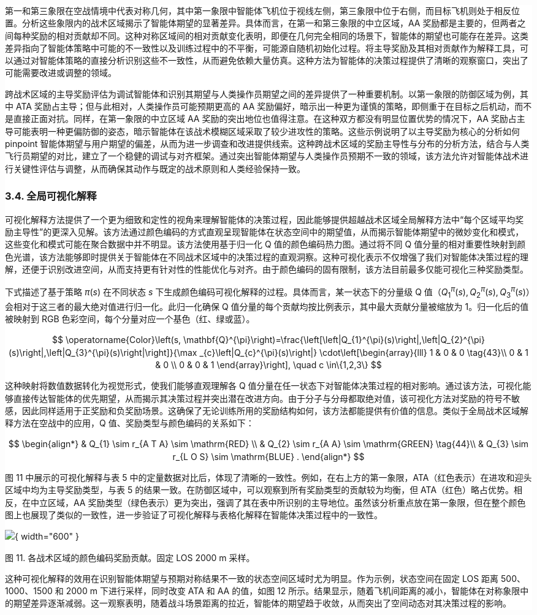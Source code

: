 第一和第三象限在空战情境中代表对称几何，其中第一象限中智能体飞机位于视线左侧，第三象限中位于右侧，而目标飞机则处于相反位置。分析这些象限内的战术区域揭示了智能体期望的显著差异。具体而言，在第一和第三象限的中立区域，AA 奖励都是主要的，但两者之间每种奖励的相对贡献却不同。这种对称区域间的相对贡献变化表明，即便在几何完全相同的场景下，智能体的期望也可能存在差异。这类差异指向了智能体策略中可能的不一致性以及训练过程中的不平衡，可能源自随机初始化过程。将主导奖励及其相对贡献作为解释工具，可以通过对智能体策略的直接分析识别这些不一致性，从而避免依赖大量仿真。这种方法为智能体的决策过程提供了清晰的观察窗口，突出了可能需要改进或调整的领域。

跨战术区域的主导奖励评估为调试智能体和识别其期望与人类操作员期望之间的差异提供了一种重要机制。以第一象限的防御区域为例，其中 ATA 奖励占主导；但与此相对，人类操作员可能预期更高的 AA 奖励偏好，暗示出一种更为谨慎的策略，即侧重于在目标之后机动，而不是直接正面对抗。同样，在第一象限的中立区域 AA 奖励的突出地位也值得注意。在这种双方都没有明显位置优势的情况下，AA 奖励占主导可能表明一种更偏防御的姿态，暗示智能体在该战术模糊区域采取了较少进攻性的策略。这些示例说明了以主导奖励为核心的分析如何 pinpoint 智能体期望与用户期望的偏差，从而为进一步调查和改进提供线索。这种跨战术区域的奖励主导性与分布的分析方法，结合与人类飞行员期望的对比，建立了一个稳健的调试与对齐框架。通过突出智能体期望与人类操作员预期不一致的领域，该方法允许对智能体战术进行关键性评估与调整，从而确保其动作与既定的战术原则和人类经验保持一致。

### 3.4. 全局可视化解释

可视化解释方法提供了一个更为细致和定性的视角来理解智能体的决策过程，因此能够提供超越战术区域全局解释方法中“每个区域平均奖励主导性”的更深入见解。该方法通过颜色编码的方式直观呈现智能体在状态空间中的期望值，从而揭示智能体期望中的微妙变化和模式，这些变化和模式可能在聚合数据中并不明显。该方法使用基于归一化 Q 值的颜色编码热力图。通过将不同 Q 值分量的相对重要性映射到颜色光谱，该方法能够即时提供关于智能体在不同战术区域中的决策过程的直观洞察。这种可视化表示不仅增强了我们对智能体决策过程的理解，还便于识别改进空间，从而支持更有针对性的性能优化与对齐。由于颜色编码的固有限制，该方法目前最多仅能可视化三种奖励类型。

下式描述了基于策略 $\pi(s)$ 在不同状态 $s$ 下生成颜色编码可视化解释的过程。具体而言，某一状态下的分量级 Q 值（$Q_{1}^{\pi}(s), Q_{2}^{\pi}(s), Q_{3}^{\pi}(s)$）会相对于这三者的最大绝对值进行归一化。此归一化确保 Q 值分量的每个贡献均按比例表示，其中最大贡献分量被缩放为 1。归一化后的值被映射到 RGB 色彩空间，每个分量对应一个基色（红、绿或蓝）。

$$
\operatorname{Color}\left(s, \mathbf{Q}^{\pi}\right)=\frac{\left[\left|Q_{1}^{\pi}(s)\right|,\left|Q_{2}^{\pi}(s)\right|,\left|Q_{3}^{\pi}(s)\right|\right]}{\max _{c}\left|Q_{c}^{\pi}(s)\right|} \cdot\left[\begin{array}{lll}
1 & 0 & 0  \tag{43}\\
0 & 1 & 0 \\
0 & 0 & 1
\end{array}\right], \quad c \in\{1,2,3\}
$$

这种映射将数值数据转化为视觉形式，使我们能够直观理解各 Q 值分量在任一状态下对智能体决策过程的相对影响。通过该方法，可视化能够直接传达智能体的优先期望，从而揭示其决策过程并突出潜在改进方向。由于分子与分母都取绝对值，该可视化方法对奖励的符号不敏感，因此同样适用于正奖励和负奖励场景。这确保了无论训练所用的奖励结构如何，该方法都能提供有价值的信息。类似于全局战术区域解释方法在空战中的应用，Q 值、奖励类型与颜色编码的关系如下：

$$
\begin{align*}
& Q_{1} \sim r_{A T A} \sim \mathrm{RED} \\
& Q_{2} \sim r_{A A} \sim \mathrm{GREEN}  \tag{44}\\
& Q_{3} \sim r_{L O S} \sim \mathrm{BLUE} .
\end{align*}
$$

图 11 中展示的可视化解释与表 5 中的定量数据对比后，体现了清晰的一致性。例如，在右上方的第一象限，ATA（红色表示）在进攻和迎头区域中均为主导奖励类型，与表 5 的结果一致。在防御区域中，可以观察到所有奖励类型的贡献较为均衡，但 ATA（红色）略占优势。相反，在中立区域，AA 奖励类型（绿色表示）更为突出，强调了其在表中所识别的主导地位。虽然该分析重点放在第一象限，但在整个颜色图上也展现了类似的一致性，进一步验证了可视化解释与表格化解释在智能体决策过程中的一致性。

![](https://cdn.mathpix.com/cropped/2025_08_16_f89e22256b09be02c148g-24.jpg?height=803&width=852&top_left_y=1433&top_left_x=573){ width="600" } 

图 11. 各战术区域的颜色编码奖励贡献。固定 LOS 2000 m 采样。

这种可视化解释的效用在识别智能体期望与预期对称结果不一致的状态空间区域时尤为明显。作为示例，状态空间在固定 LOS 距离 500、1000、1500 和 2000 m 下进行采样，同时改变 ATA 和 AA 的值，如图 12 所示。结果显示，随着飞机间距离的减小，智能体在对称象限中的期望差异逐渐减弱。这一观察表明，随着战斗场景距离的拉近，智能体的期望趋于收敛，从而突出了空间动态对其决策过程的影响。

